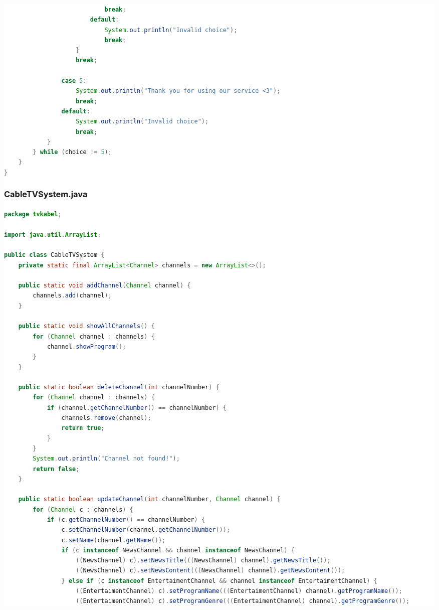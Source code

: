 ```Java
                            break;
                        default:
                            System.out.println("Invalid choice");
                            break;
                    }
                    break;

                case 5:
                    System.out.println("Thank you for using our service <3");
                    break;
                default:
                    System.out.println("Invalid choice");
                    break;
            }
        } while (choice != 5);
    }
}
```

### CableTVSystem.java
```Java
package tvkabel;

import java.util.ArrayList;

public class CableTVSystem {
    private static final ArrayList<Channel> channels = new ArrayList<>();

    public static void addChannel(Channel channel) {
        channels.add(channel);
    }

    public static void showAllChannels() {
        for (Channel channel : channels) {
            channel.showProgram();
        }
    }

    public static boolean deleteChannel(int channelNumber) {
        for (Channel channel : channels) {
            if (channel.getChannelNumber() == channelNumber) {
                channels.remove(channel);
                return true;
            }
        }
        System.out.println("Channel not found!");
        return false;
    }

    public static boolean updateChannel(int channelNumber, Channel channel) {
        for (Channel c : channels) {
            if (c.getChannelNumber() == channelNumber) {
                c.setChannelNumber(channel.getChannelNumber());
                c.setName(channel.getName());
                if (c instanceof NewsChannel && channel instanceof NewsChannel) {
                    ((NewsChannel) c).setNewsTitle(((NewsChannel) channel).getNewsTitle());
                    ((NewsChannel) c).setNewsContent(((NewsChannel) channel).getNewsContent());
                } else if (c instanceof EntertaimentChannel && channel instanceof EntertaimentChannel) {
                    ((EntertaimentChannel) c).setProgramName(((EntertaimentChannel) channel).getProgramName());
                    ((EntertaimentChannel) c).setProgramGenre(((EntertaimentChannel) channel).getProgramGenre());
```